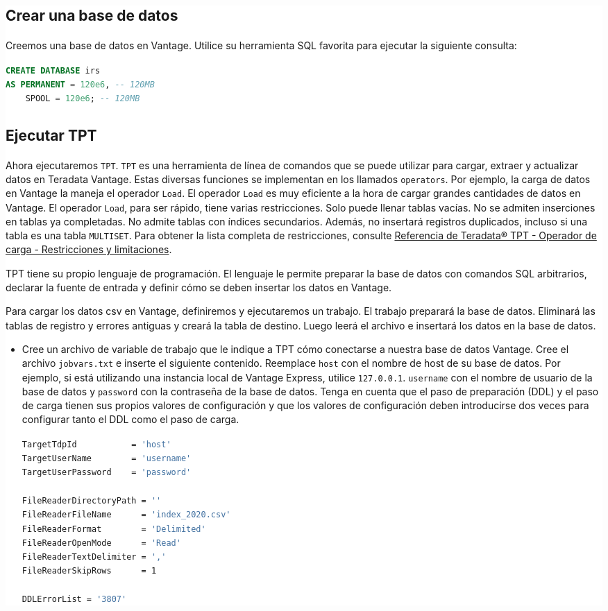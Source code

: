 ## Crear una base de datos

Creemos una base de datos en Vantage. Utilice su herramienta SQL favorita para ejecutar la siguiente consulta:

``` sql
CREATE DATABASE irs
AS PERMANENT = 120e6, -- 120MB
    SPOOL = 120e6; -- 120MB
```

## Ejecutar TPT

Ahora ejecutaremos `TPT`. `TPT` es una herramienta de línea de comandos que se puede utilizar para cargar, extraer y actualizar datos en Teradata Vantage. Estas diversas funciones se implementan en los llamados `operators`. Por ejemplo, la carga de datos en Vantage la maneja el operador `Load`. El operador `Load` es muy eficiente a la hora de cargar grandes cantidades de datos en Vantage. El operador `Load`, para ser rápido, tiene varias restricciones. Solo puede llenar tablas vacías. No se admiten inserciones en tablas ya completadas. No admite tablas con índices secundarios. Además, no insertará registros duplicados, incluso si una tabla es una tabla `MULTISET`. Para obtener la lista completa de restricciones, consulte [Referencia de Teradata® TPT - Operador de carga - Restricciones y limitaciones](https://docs.teradata.com/r/Teradata-Parallel-Transporter-Reference/February-2022/Load-Operator/Usage-Notes/Normalized-Tables/Restrictions-and-Limitations).

TPT tiene su propio lenguaje de programación. El lenguaje le permite preparar la base de datos con comandos SQL arbitrarios, declarar la fuente de entrada y definir cómo se deben insertar los datos en Vantage.

Para cargar los datos csv en Vantage, definiremos y ejecutaremos un trabajo. El trabajo preparará la base de datos. Eliminará las tablas de registro y errores antiguas y creará la tabla de destino. Luego leerá el archivo e insertará los datos en la base de datos.

* Cree un archivo de variable de trabajo que le indique a TPT cómo conectarse a nuestra base de datos Vantage. Cree el archivo `jobvars.txt` e inserte el siguiente contenido. Reemplace `host` con el nombre de host de su base de datos. Por ejemplo, si está utilizando una instancia local de Vantage Express, utilice `127.0.0.1`. `username` con el nombre de usuario de la base de datos y `password` con la contraseña de la base de datos. Tenga en cuenta que el paso de preparación (DDL) y el paso de carga tienen sus propios valores de configuración y que los valores de configuración deben introducirse dos veces para configurar tanto el DDL como el paso de carga.

    ``` bash , id="tpt_first_config", role="emits-gtm-events"
    TargetTdpId           = 'host'
    TargetUserName        = 'username'
    TargetUserPassword    = 'password'

    FileReaderDirectoryPath = ''
    FileReaderFileName      = 'index_2020.csv'
    FileReaderFormat        = 'Delimited'
    FileReaderOpenMode      = 'Read'
    FileReaderTextDelimiter = ','
    FileReaderSkipRows      = 1

    DDLErrorList = '3807'
